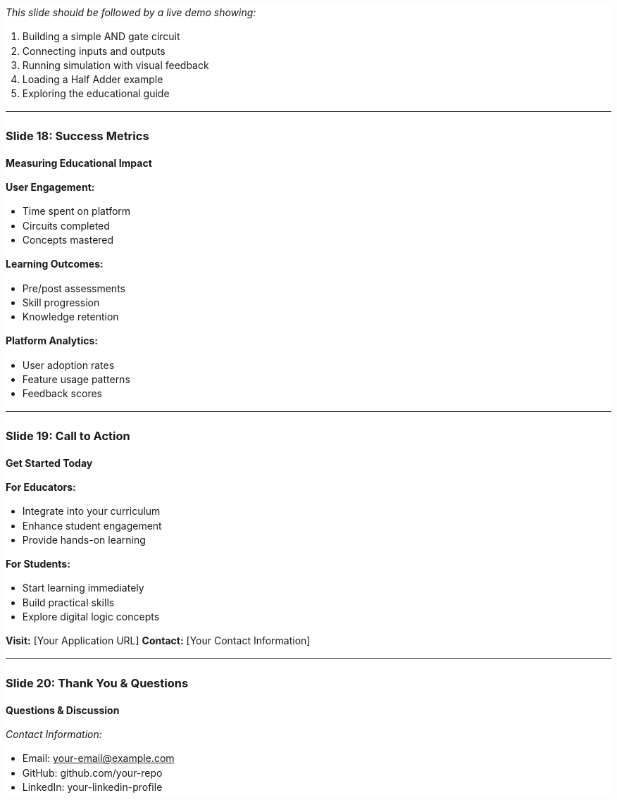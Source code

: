 *This slide should be followed by a live demo showing:*
1. Building a simple AND gate circuit
2. Connecting inputs and outputs
3. Running simulation with visual feedback
4. Loading a Half Adder example
5. Exploring the educational guide

---

### Slide 18: Success Metrics
**Measuring Educational Impact**

**User Engagement:**
- Time spent on platform
- Circuits completed
- Concepts mastered

**Learning Outcomes:**
- Pre/post assessments
- Skill progression
- Knowledge retention

**Platform Analytics:**
- User adoption rates
- Feature usage patterns
- Feedback scores

---

### Slide 19: Call to Action
**Get Started Today**

**For Educators:**
- Integrate into your curriculum
- Enhance student engagement
- Provide hands-on learning

**For Students:**
- Start learning immediately
- Build practical skills
- Explore digital logic concepts

**Visit:** [Your Application URL]
**Contact:** [Your Contact Information]

---

### Slide 20: Thank You & Questions
**Questions & Discussion**

*Contact Information:*
- Email: your-email@example.com
- GitHub: github.com/your-repo
- LinkedIn: your-linkedin-profile

